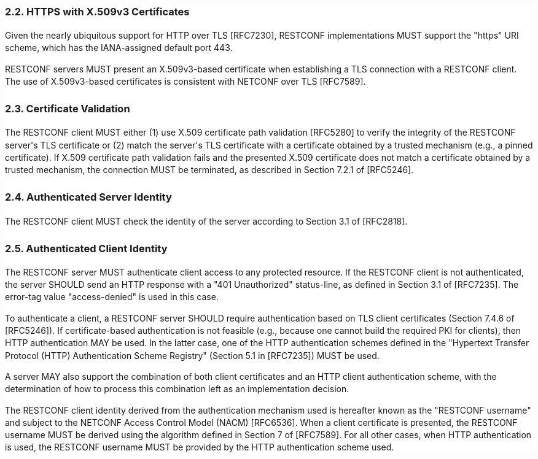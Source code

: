 ### 2.2.  HTTPS with X.509v3 Certificates

   Given the nearly ubiquitous support for HTTP over TLS [RFC7230],
   RESTCONF implementations MUST support the "https" URI scheme, which
   has the IANA-assigned default port 443.

   RESTCONF servers MUST present an X.509v3-based certificate when
   establishing a TLS connection with a RESTCONF client.  The use of
   X.509v3-based certificates is consistent with NETCONF over TLS
   [RFC7589].

### 2.3.  Certificate Validation

   The RESTCONF client MUST either (1) use X.509 certificate path
   validation [RFC5280] to verify the integrity of the RESTCONF server's
   TLS certificate or (2) match the server's TLS certificate with a
   certificate obtained by a trusted mechanism (e.g., a pinned
   certificate).  If X.509 certificate path validation fails and the
   presented X.509 certificate does not match a certificate obtained by
   a trusted mechanism, the connection MUST be terminated, as described
   in Section 7.2.1 of [RFC5246].

### 2.4.  Authenticated Server Identity

   The RESTCONF client MUST check the identity of the server according
   to Section 3.1 of [RFC2818].

### 2.5.  Authenticated Client Identity

   The RESTCONF server MUST authenticate client access to any protected
   resource.  If the RESTCONF client is not authenticated, the server
   SHOULD send an HTTP response with a "401 Unauthorized" status-line,
   as defined in Section 3.1 of [RFC7235].  The error-tag value
   "access-denied" is used in this case.

   To authenticate a client, a RESTCONF server SHOULD require
   authentication based on TLS client certificates (Section 7.4.6 of
   [RFC5246]).  If certificate-based authentication is not feasible
   (e.g., because one cannot build the required PKI for clients), then
   HTTP authentication MAY be used.  In the latter case, one of the HTTP
   authentication schemes defined in the "Hypertext Transfer Protocol
   (HTTP) Authentication Scheme Registry" (Section 5.1 in [RFC7235])
   MUST be used.

   A server MAY also support the combination of both client certificates
   and an HTTP client authentication scheme, with the determination of
   how to process this combination left as an implementation decision.

   The RESTCONF client identity derived from the authentication
   mechanism used is hereafter known as the "RESTCONF username" and
   subject to the NETCONF Access Control Model (NACM) [RFC6536].  When a
   client certificate is presented, the RESTCONF username MUST be
   derived using the algorithm defined in Section 7 of [RFC7589].  For
   all other cases, when HTTP authentication is used, the RESTCONF
   username MUST be provided by the HTTP authentication scheme used.
